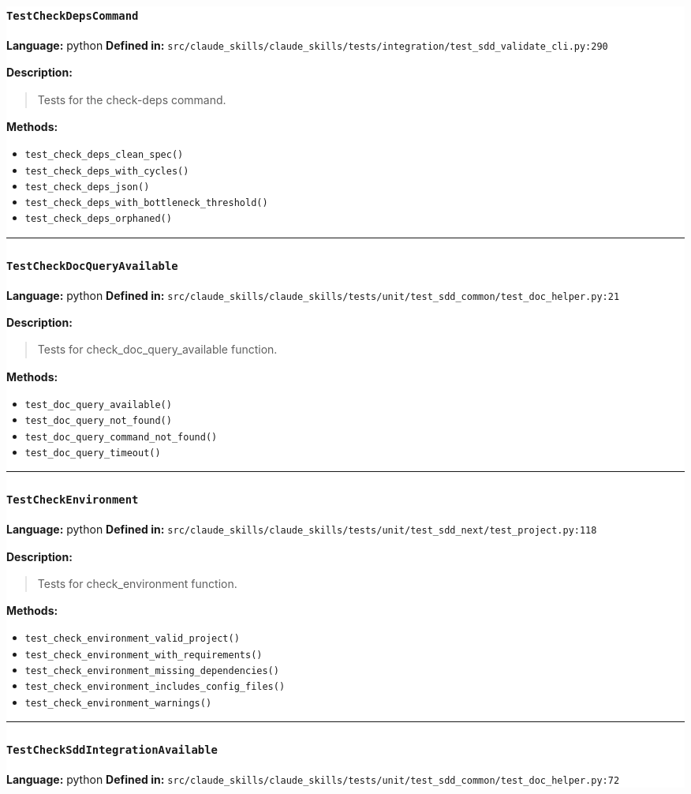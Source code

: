 
### `TestCheckDepsCommand`

**Language:** python
**Defined in:** `src/claude_skills/claude_skills/tests/integration/test_sdd_validate_cli.py:290`

**Description:**
> Tests for the check-deps command.

**Methods:**
- `test_check_deps_clean_spec()`
- `test_check_deps_with_cycles()`
- `test_check_deps_json()`
- `test_check_deps_with_bottleneck_threshold()`
- `test_check_deps_orphaned()`

---

### `TestCheckDocQueryAvailable`

**Language:** python
**Defined in:** `src/claude_skills/claude_skills/tests/unit/test_sdd_common/test_doc_helper.py:21`

**Description:**
> Tests for check_doc_query_available function.

**Methods:**
- `test_doc_query_available()`
- `test_doc_query_not_found()`
- `test_doc_query_command_not_found()`
- `test_doc_query_timeout()`

---

### `TestCheckEnvironment`

**Language:** python
**Defined in:** `src/claude_skills/claude_skills/tests/unit/test_sdd_next/test_project.py:118`

**Description:**
> Tests for check_environment function.

**Methods:**
- `test_check_environment_valid_project()`
- `test_check_environment_with_requirements()`
- `test_check_environment_missing_dependencies()`
- `test_check_environment_includes_config_files()`
- `test_check_environment_warnings()`

---

### `TestCheckSddIntegrationAvailable`

**Language:** python
**Defined in:** `src/claude_skills/claude_skills/tests/unit/test_sdd_common/test_doc_helper.py:72`
